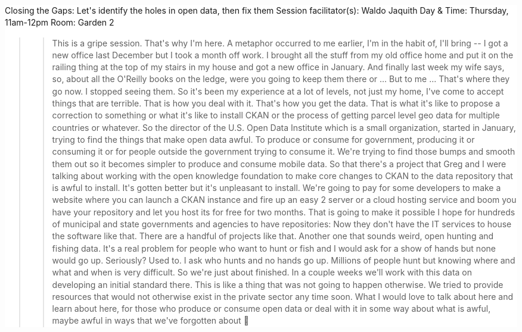 Closing the Gaps: Let's identify the holes in open data, then fix them
Session facilitator(s): Waldo Jaquith
Day & Time: Thursday, 11am-12pm
Room: Garden 2

>> This is a gripe session.
>> That's why I'm here.
>> A metaphor occurred to me earlier, I'm in the habit of, I'll
bring -- I got a new office last December but I took a month off work.
I brought all the stuff from my old office home and put it on the
railing thing at the top of my stairs in my house and got a new office
in January.  And finally last week my wife says, so, about all the
O'Reilly books on the ledge, were you going to keep them there or ...
But to me ...  That's where they go now.  I stopped seeing them.
So it's been my experience at a lot of levels, not just my home,
I've come to accept things that are terrible.  That is how you deal
with it.  That's how you get the data.  That is what it's like to
propose a correction to something or what it's like to install CKAN
or the process of getting parcel level geo data for multiple countries
or whatever.
So the director of the U.S. Open Data Institute which is a small
organization, started in January, trying to find the things that make
open data awful.  To produce or consume for government, producing it
or consuming it or for people outside the government trying to consume
it.  We're trying to find those bumps and smooth them out so it
becomes simpler to produce and consume mobile data.  So that there's a
project that Greg and I were talking about working with the open
knowledge foundation to make core changes to CKAN to the data
repository that is awful to install.  It's gotten better but it's
unpleasant to install.
We're going to pay for some developers to make a website where
you can launch a CKAN instance and fire up an easy 2 server or a
cloud hosting service and boom you have your repository and let you
host its for free for two months.  That is going to make it possible I
hope for hundreds of municipal and state governments and agencies to
have repositories:  Now they don't have the IT services to house the
software like that.  There are a handful of projects like that.
Another one that sounds weird, open hunting and fishing data.
It's a real problem for people who want to hunt or fish and I would
ask for a show of hands but none would go up.  Seriously?
>> Used to.
>> I ask who hunts and no hands go up.  Millions of people hunt
but knowing where and what and when is very difficult.  So we're just
about finished.  In a couple weeks we'll work with this data on
developing an initial standard there.  This is like a thing that was
not going to happen otherwise.
We tried to provide resources that would not otherwise exist in
the private sector any time soon.
What I would love to talk about here and learn about here, for
those who produce or consume open data or deal with it in some way
about what is awful, maybe awful in ways that we've forgotten about
